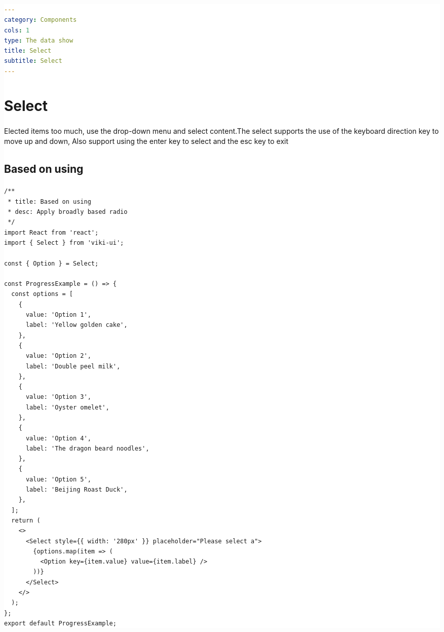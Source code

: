 ```yaml
---
category: Components
cols: 1
type: The data show
title: Select
subtitle: Select
---
```


# Select

Elected items too much, use the drop-down menu and select content.The select supports the use of the keyboard direction key to move up and down,
Also support using the enter key to select and the esc key to exit

## Based on using

```tsx
/**
 * title: Based on using
 * desc: Apply broadly based radio
 */
import React from 'react';
import { Select } from 'viki-ui';

const { Option } = Select;

const ProgressExample = () => {
  const options = [
    {
      value: 'Option 1',
      label: 'Yellow golden cake',
    },
    {
      value: 'Option 2',
      label: 'Double peel milk',
    },
    {
      value: 'Option 3',
      label: 'Oyster omelet',
    },
    {
      value: 'Option 4',
      label: 'The dragon beard noodles',
    },
    {
      value: 'Option 5',
      label: 'Beijing Roast Duck',
    },
  ];
  return (
    <>
      <Select style={{ width: '280px' }} placeholder="Please select a">
        {options.map(item => (
          <Option key={item.value} value={item.label} />
        ))}
      </Select>
    </>
  );
};
export default ProgressExample;
```